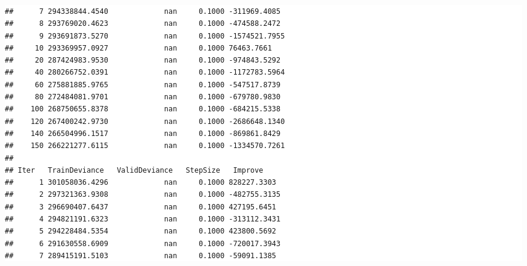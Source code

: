     ##      7 294338844.4540             nan     0.1000 -311969.4085
    ##      8 293769020.4623             nan     0.1000 -474588.2472
    ##      9 293691873.5270             nan     0.1000 -1574521.7955
    ##     10 293369957.0927             nan     0.1000 76463.7661
    ##     20 287424983.9530             nan     0.1000 -974843.5292
    ##     40 280266752.0391             nan     0.1000 -1172783.5964
    ##     60 275881885.9765             nan     0.1000 -547517.8739
    ##     80 272484081.9701             nan     0.1000 -679780.9830
    ##    100 268750655.8378             nan     0.1000 -684215.5338
    ##    120 267400242.9730             nan     0.1000 -2686648.1340
    ##    140 266504996.1517             nan     0.1000 -869861.8429
    ##    150 266221277.6115             nan     0.1000 -1334570.7261
    ## 
    ## Iter   TrainDeviance   ValidDeviance   StepSize   Improve
    ##      1 301058036.4296             nan     0.1000 828227.3303
    ##      2 297321363.9308             nan     0.1000 -482755.3135
    ##      3 296690407.6437             nan     0.1000 427195.6451
    ##      4 294821191.6323             nan     0.1000 -313112.3431
    ##      5 294228484.5354             nan     0.1000 423800.5692
    ##      6 291630558.6909             nan     0.1000 -720017.3943
    ##      7 289415191.5103             nan     0.1000 -59091.1385